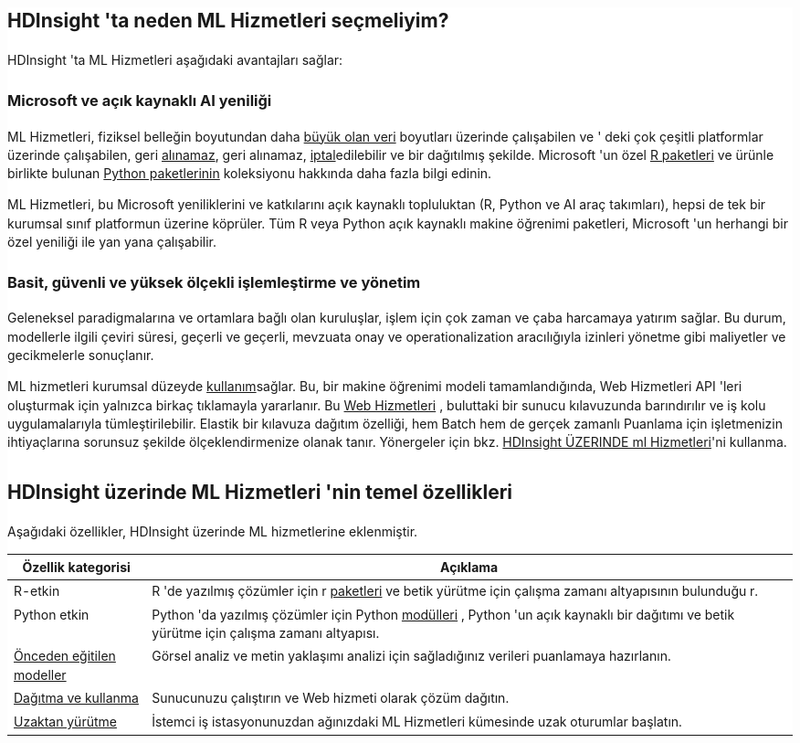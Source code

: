 ## <a name="why-choose-ml-services-in-hdinsight"></a>HDInsight 'ta neden ML Hizmetleri seçmeliyim?

HDInsight 'ta ML Hizmetleri aşağıdaki avantajları sağlar:

### <a name="ai-innovation-from-microsoft-and-open-source"></a>Microsoft ve açık kaynaklı AI yeniliği

  ML Hizmetleri, fiziksel belleğin boyutundan daha [büyük olan veri](https://docs.microsoft.com/machine-learning-server/python-reference/microsoftml/microsoftml-package) boyutları üzerinde çalışabilen ve ' deki çok çeşitli platformlar üzerinde çalışabilen, geri [alınamaz](https://docs.microsoft.com/machine-learning-server/r-reference/revoscaler/revoscaler), geri alınamaz, [iptal](https://docs.microsoft.com/machine-learning-server/python-reference/revoscalepy/revoscalepy-package)edilebilir ve bir dağıtılmış şekilde. Microsoft 'un özel [R paketleri](https://docs.microsoft.com/machine-learning-server/r-reference/introducing-r-server-r-package-reference) ve ürünle birlikte bulunan [Python paketlerinin](https://docs.microsoft.com/machine-learning-server/python-reference/introducing-python-package-reference) koleksiyonu hakkında daha fazla bilgi edinin.
  
  ML Hizmetleri, bu Microsoft yeniliklerini ve katkılarını açık kaynaklı topluluktan (R, Python ve AI araç takımları), hepsi de tek bir kurumsal sınıf platformun üzerine köprüler. Tüm R veya Python açık kaynaklı makine öğrenimi paketleri, Microsoft 'un herhangi bir özel yeniliği ile yan yana çalışabilir.

### <a name="simple-secure-and-high-scale-operationalization-and-administration"></a>Basit, güvenli ve yüksek ölçekli işlemleştirme ve yönetim

  Geleneksel paradigmalarına ve ortamlara bağlı olan kuruluşlar, işlem için çok zaman ve çaba harcamaya yatırım sağlar. Bu durum, modellerle ilgili çeviri süresi, geçerli ve geçerli, mevzuata onay ve operationalization aracılığıyla izinleri yönetme gibi maliyetler ve gecikmelerle sonuçlanır.

  ML hizmetleri kurumsal düzeyde [kullanım](https://docs.microsoft.com/machine-learning-server/what-is-operationalization)sağlar. Bu, bir makine öğrenimi modeli tamamlandığında, Web Hizmetleri API 'leri oluşturmak için yalnızca birkaç tıklamayla yararlanır. Bu [Web Hizmetleri](https://docs.microsoft.com/machine-learning-server/operationalize/concept-what-are-web-services) , buluttaki bir sunucu kılavuzunda barındırılır ve iş kolu uygulamalarıyla tümleştirilebilir. Elastik bir kılavuza dağıtım özelliği, hem Batch hem de gerçek zamanlı Puanlama için işletmenizin ihtiyaçlarına sorunsuz şekilde ölçeklendirmenize olanak tanır. Yönergeler için bkz. [HDInsight ÜZERINDE ml Hizmetleri](r-server-operationalize.md)'ni kullanma.



## <a name="key-features-of-ml-services-on-hdinsight"></a>HDInsight üzerinde ML Hizmetleri 'nin temel özellikleri

Aşağıdaki özellikler, HDInsight üzerinde ML hizmetlerine eklenmiştir.

| Özellik kategorisi | Açıklama |
|------------------|-------------|
| R-etkin | R 'de yazılmış çözümler için r [paketleri](https://docs.microsoft.com/machine-learning-server/r-reference/introducing-r-server-r-package-reference) ve betik yürütme için çalışma zamanı altyapısının bulunduğu r. |
| Python etkin | Python 'da yazılmış çözümler için Python [modülleri](https://docs.microsoft.com/machine-learning-server/python-reference/introducing-python-package-reference) , Python 'un açık kaynaklı bir dağıtımı ve betik yürütme için çalışma zamanı altyapısı.
| [Önceden eğitilen modeller](https://docs.microsoft.com/machine-learning-server/install/microsoftml-install-pretrained-models) | Görsel analiz ve metin yaklaşımı analizi için sağladığınız verileri puanlamaya hazırlanın. |
| [Dağıtma ve kullanma](r-server-operationalize.md) | Sunucunuzu çalıştırın ve Web hizmeti olarak çözüm dağıtın. |
| [Uzaktan yürütme](r-server-hdinsight-manage.md#connect-remotely-to-microsoft-ml-services) | İstemci iş istasyonunuzdan ağınızdaki ML Hizmetleri kümesinde uzak oturumlar başlatın. |
